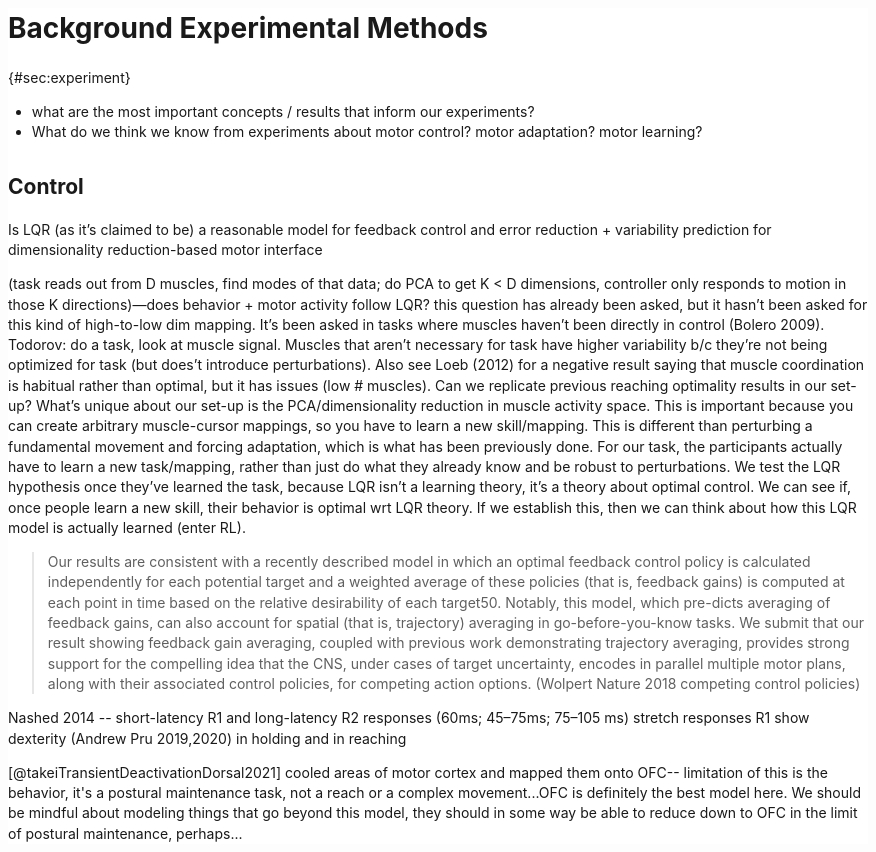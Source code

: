 # Background Experimental Methods

{#sec:experiment}



- what are the most important concepts / results that inform our experiments?
- What do we think we know from experiments about motor control? motor adaptation? motor learning?

## Control

Is LQR (as it’s claimed to be) a reasonable model for feedback control and error reduction + variability prediction for dimensionality reduction-based motor interface

(task reads out from D muscles, find modes of that data; do PCA to get K < D dimensions, controller only responds to motion in those K directions)—does behavior + motor activity follow LQR? this question has already been asked, but it hasn’t been asked for this kind of high-to-low dim mapping. It’s been asked in tasks where muscles haven’t been directly in control (Bolero 2009). Todorov: do a task, look at muscle signal. Muscles that aren’t necessary for task have higher variability b/c they’re not being optimized for task (but does’t introduce perturbations). Also see Loeb (2012) for a negative result saying that muscle coordination is habitual rather than optimal, but it has issues (low # muscles). Can we replicate previous reaching optimality results in our set-up? What’s unique about our set-up is the PCA/dimensionality reduction in muscle activity space. This is important because you can create arbitrary muscle-cursor mappings, so you have to learn a new skill/mapping. This is different than perturbing a fundamental movement and forcing adaptation, which is what has been previously done. For our task, the participants actually have to learn a new task/mapping, rather than just do what they already know and be robust to perturbations. We test the LQR hypothesis once they’ve learned the task, because LQR isn’t a learning theory, it’s a theory about optimal control. We can see if, once people learn a new skill, their behavior is optimal wrt LQR theory. If we establish this, then we can think about how this LQR model is actually learned (enter RL).



> Our results are consistent with a recently described model in which an optimal feedback control policy is calculated independently for each potential target and a weighted average of these policies (that is, feedback gains) is computed at each point in time based on the relative desirability of each target50. Notably, this model, which pre-dicts averaging of feedback gains, can also account for spatial (that is, trajectory) averaging in go-before-you-know tasks. We submit that our result showing feedback gain averaging, coupled with previous work demonstrating trajectory averaging, provides strong support for the compelling idea that the CNS, under cases of target uncertainty, encodes in parallel multiple motor plans, along with their associated control policies, for competing action options. (Wolpert Nature 2018 competing control policies)



Nashed 2014 -- short-latency R1 and long-latency R2 responses (60ms; 45–75ms; 75–105 ms)
stretch responses R1 show dexterity (Andrew Pru 2019,2020) in holding and in reaching


[@takeiTransientDeactivationDorsal2021] cooled areas of motor cortex and mapped them onto OFC-- limitation of this is the behavior, it's a postural maintenance task, not a reach or a complex movement...OFC is definitely the best model here. We should be mindful about modeling things that go beyond this model, they should in some way be able to reduce down to OFC in the limit of postural maintenance, perhaps...

